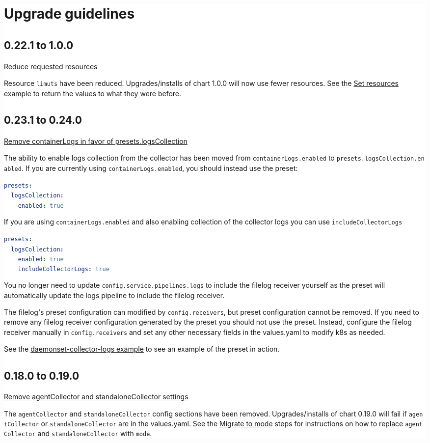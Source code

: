 # Upgrade guidelines
## 0.22.1 to 1.0.0

[Reduce requested resources](https://github.com/open-telemetry/opentelemetry-helm-charts/pull/273)

Resource `limuts` have been reduced. Upgrades/installs of chart 1.0.0 will now use fewer resources. See the [Set resources](#set-resources) example to return the values to what they were before.

## 0.23.1 to 0.24.0

[Remove containerLogs in favor of presets.logsCollection]()

The ability to enable logs collection from the collector has been moved from `containerLogs.enabled` to `presets.logsCollection.enabled`. If you are currently using `containerLogs.enabled`, you should instead use the preset:

```yaml
presets:
  logsCollection:
    enabled: true
```

If you are using `containerLogs.enabled` and also enabling collection of the collector logs you can use `includeCollectorLogs`

```yaml
presets:
  logsCollection:
    enabled: true
    includeCollectorLogs: true
```

You no longer need to update `config.service.pipelines.logs` to include the filelog receiver yourself as the preset will automatically update the logs pipeline to include the filelog receiver.

The filelog's preset configuration can modified by `config.receivers`, but preset configuration cannot be removed.  If you need to remove any filelog receiver configuration generated by the preset you should not use the preset.  Instead, configure the filelog receiver manually in `config.receivers` and set any other necessary fields in the values.yaml to modify k8s as needed.

See the [daemonset-collector-logs example](https://github.com/open-telemetry/opentelemetry-helm-charts/tree/main/charts/opentelemetry-collector/examples/daemonset-collector-logs) to see an example of the preset in action.

## 0.18.0 to 0.19.0

[Remove agentCollector and standaloneCollector settings](https://github.com/open-telemetry/opentelemetry-helm-charts/pull/216)

The `agentCollector` and `standaloneCollector` config sections have been removed.  Upgrades/installs of chart 0.19.0 will fail if `agentCollector` or `standaloneCollector` are in the values.yaml.  See the [Migrate to mode](#migrate-to-mode) steps for instructions on how to replace `agentCollector` and `standaloneCollector` with `mode`.
